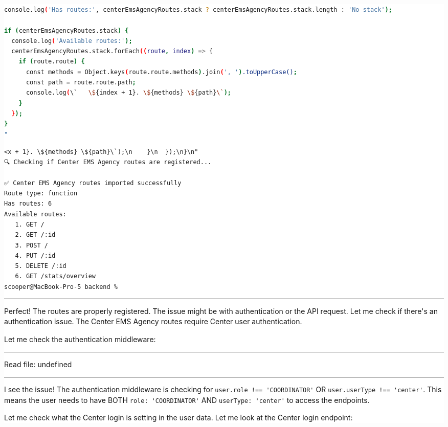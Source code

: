 ```bash
console.log('Has routes:', centerEmsAgencyRoutes.stack ? centerEmsAgencyRoutes.stack.length : 'No stack');

if (centerEmsAgencyRoutes.stack) {
  console.log('Available routes:');
  centerEmsAgencyRoutes.stack.forEach((route, index) => {
    if (route.route) {
      const methods = Object.keys(route.route.methods).join(', ').toUpperCase();
      const path = route.route.path;
      console.log(\`   \${index + 1}. \${methods} \${path}\`);
    }
  });
}
"
```

```
<x + 1}. \${methods} \${path}\`);\n    }\n  });\n}\n"
🔍 Checking if Center EMS Agency routes are registered...

✅ Center EMS Agency routes imported successfully
Route type: function
Has routes: 6
Available routes:
   1. GET /
   2. GET /:id
   3. POST /
   4. PUT /:id
   5. DELETE /:id
   6. GET /stats/overview
scooper@MacBook-Pro-5 backend %
```

---

Perfect! The routes are properly registered. The issue might be with authentication or the API request. Let me check if there's an authentication issue. The Center EMS Agency routes require Center user authentication.

Let me check the authentication middleware:


---

Read file: undefined

---

I see the issue! The authentication middleware is checking for `user.role !== 'COORDINATOR'` OR `user.userType !== 'center'`. This means the user needs to have BOTH `role: 'COORDINATOR'` AND `userType: 'center'` to access the endpoints.

Let me check what the Center login is setting in the user data. Let me look at the Center login endpoint:
